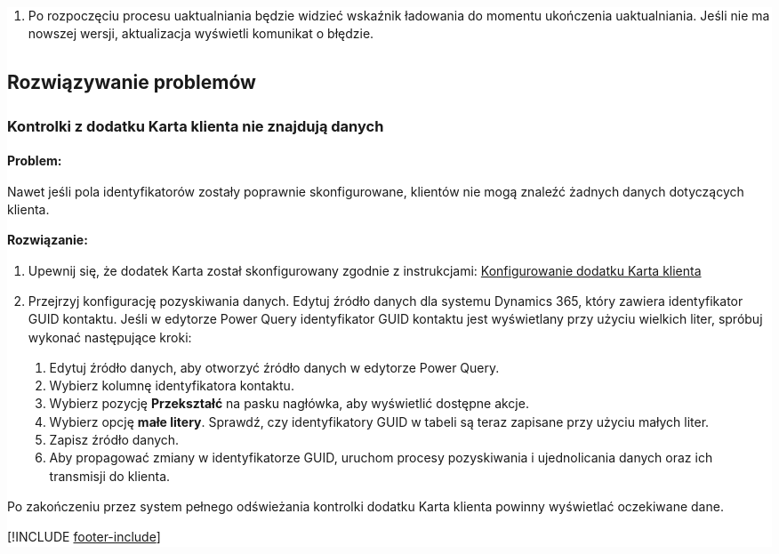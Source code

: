 1. Po rozpoczęciu procesu uaktualniania będzie widzieć wskaźnik ładowania do momentu ukończenia uaktualniania. Jeśli nie ma nowszej wersji, aktualizacja wyświetli komunikat o błędzie.

## <a name="troubleshooting"></a>Rozwiązywanie problemów

### <a name="controls-from-customer-card-add-in-dont-find-data"></a>Kontrolki z dodatku Karta klienta nie znajdują danych

**Problem:**

Nawet jeśli pola identyfikatorów zostały poprawnie skonfigurowane, klientów nie mogą znaleźć żadnych danych dotyczących klienta.  

**Rozwiązanie:**

1. Upewnij się, że dodatek Karta został skonfigurowany zgodnie z instrukcjami: [Konfigurowanie dodatku Karta klienta](#configure-the-customer-card-add-in)

1. Przejrzyj konfigurację pozyskiwania danych. Edytuj źródło danych dla systemu Dynamics 365, który zawiera identyfikator GUID kontaktu. Jeśli w edytorze Power Query identyfikator GUID kontaktu jest wyświetlany przy użyciu wielkich liter, spróbuj wykonać następujące kroki:
    1. Edytuj źródło danych, aby otworzyć źródło danych w edytorze Power Query.
    1. Wybierz kolumnę identyfikatora kontaktu.
    1. Wybierz pozycję **Przekształć** na pasku nagłówka, aby wyświetlić dostępne akcje.
    1. Wybierz opcję **małe litery**. Sprawdź, czy identyfikatory GUID w tabeli są teraz zapisane przy użyciu małych liter.
    1. Zapisz źródło danych.
    1. Aby propagować zmiany w identyfikatorze GUID, uruchom procesy pozyskiwania i ujednolicania danych oraz ich transmisji do klienta.

Po zakończeniu przez system pełnego odświeżania kontrolki dodatku Karta klienta powinny wyświetlać oczekiwane dane.

[!INCLUDE [footer-include](includes/footer-banner.md)]

